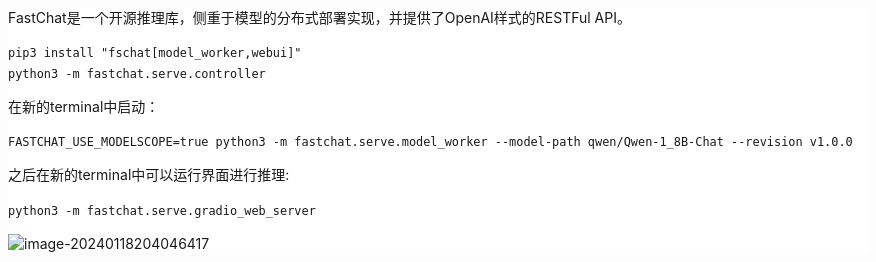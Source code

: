 FastChat是一个开源推理库，侧重于模型的分布式部署实现，并提供了OpenAI样式的RESTFul API。

```shell
pip3 install "fschat[model_worker,webui]"
python3 -m fastchat.serve.controller
```

在新的terminal中启动：

```shell
FASTCHAT_USE_MODELSCOPE=true python3 -m fastchat.serve.model_worker --model-path qwen/Qwen-1_8B-Chat --revision v1.0.0
```

之后在新的terminal中可以运行界面进行推理:

```shell
python3 -m fastchat.serve.gradio_web_server
```

![image-20240118204046417](resources/image-20240118204046417.png)
